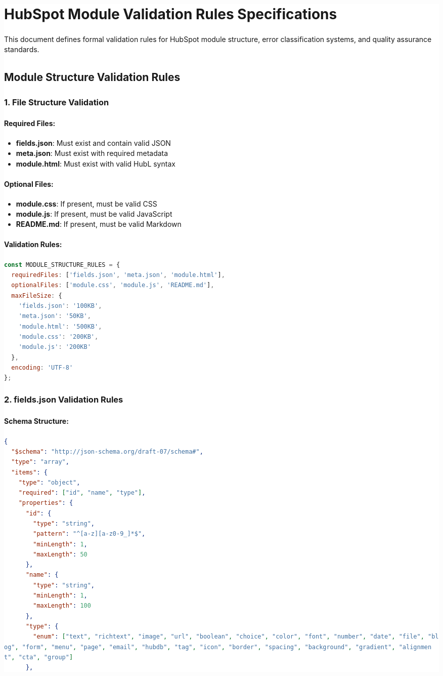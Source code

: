 # HubSpot Module Validation Rules Specifications

This document defines formal validation rules for HubSpot module structure, error classification systems, and quality assurance standards.

## Module Structure Validation Rules

### 1. File Structure Validation

#### Required Files:
- **fields.json**: Must exist and contain valid JSON
- **meta.json**: Must exist with required metadata
- **module.html**: Must exist with valid HubL syntax

#### Optional Files:
- **module.css**: If present, must be valid CSS
- **module.js**: If present, must be valid JavaScript
- **README.md**: If present, must be valid Markdown

#### Validation Rules:
```javascript
const MODULE_STRUCTURE_RULES = {
  requiredFiles: ['fields.json', 'meta.json', 'module.html'],
  optionalFiles: ['module.css', 'module.js', 'README.md'],
  maxFileSize: {
    'fields.json': '100KB',
    'meta.json': '50KB',
    'module.html': '500KB',
    'module.css': '200KB',
    'module.js': '200KB'
  },
  encoding: 'UTF-8'
};
```

### 2. fields.json Validation Rules

#### Schema Structure:
```json
{
  "$schema": "http://json-schema.org/draft-07/schema#",
  "type": "array",
  "items": {
    "type": "object",
    "required": ["id", "name", "type"],
    "properties": {
      "id": {
        "type": "string",
        "pattern": "^[a-z][a-z0-9_]*$",
        "minLength": 1,
        "maxLength": 50
      },
      "name": {
        "type": "string",
        "minLength": 1,
        "maxLength": 100
      },
      "type": {
        "enum": ["text", "richtext", "image", "url", "boolean", "choice", "color", "font", "number", "date", "file", "blog", "form", "menu", "page", "email", "hubdb", "tag", "icon", "border", "spacing", "background", "gradient", "alignment", "cta", "group"]
      },
```